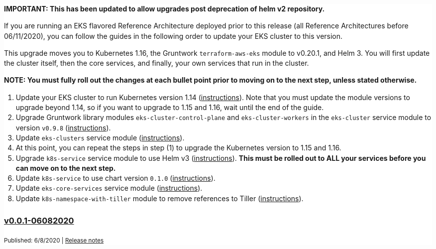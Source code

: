 
**IMPORTANT: This has been updated to allow upgrades post deprecation of helm v2 repository.**

If you are running an EKS flavored Reference Architecture deployed prior to this release (all Reference Architectures before 06/11/2020), you can follow the guides in the following order to update your EKS cluster to this version.

This upgrade moves you to Kubernetes 1.16, the Gruntwork `terraform-aws-eks` module to v0.20.1, and Helm 3. You will first update the cluster itself, then the core services, and finally, your own services that run in the cluster.

**NOTE: You must fully roll out the changes at each bullet point prior to moving on to the next step, unless stated otherwise.**

1. Update your EKS cluster to run Kubernetes version 1.14 ([instructions](https://github.com/tnn-tnn-tnn-tnn-tnn-gruntwork-io/terraform-aws-eks/blob/master/modules/eks-cluster-control-plane/README.md#how-do-i-upgrade-the-kubernetes-version-of-the-cluster)). Note that you must update the module versions to upgrade beyond 1.14, so if you want to upgrade to 1.15 and 1.16, wait until the end of the guide.
1. Upgrade Gruntwork library modules `eks-cluster-control-plane` and `eks-cluster-workers` in the `eks-cluster` service module to version `v0.9.8` ([instructions](https://github.com/tnn-tnn-tnn-tnn-tnn-gruntwork-io/infrastructure-modules-multi-account-acme/blob/master/services/eks-cluster/migration_guides/upgrading_from_0_8_to_0_9.md)).
1. Update `eks-clusters` service module ([instructions](https://github.com/tnn-tnn-tnn-tnn-tnn-gruntwork-io/infrastructure-modules-multi-account-acme/blob/master/services/eks-cluster/migration_guides/upgrading_from_0_9_to_0_20.md)).
1. At this point, you can repeat the steps in step (1) to upgrade the Kubernetes version to 1.15 and 1.16.
1. Upgrade `k8s-service` service module to use Helm v3 ([instructions](https://github.com/tnn-tnn-tnn-tnn-tnn-gruntwork-io/infrastructure-modules-multi-account-acme/blob/master/services/k8s-service/migration_guides/upgrading_to_helm3.md)). **This must be rolled out to ALL your services before you can move on to the next step.**
1. Update `k8s-service` to use chart version `0.1.0` ([instructions](https://github.com/tnn-tnn-tnn-tnn-tnn-gruntwork-io/infrastructure-modules-multi-account-acme/blob/master/services/k8s-service/migration_guides/upgrading_to_0.1.0_chart_version.md)).
1. Update `eks-core-services` service module ([instructions](https://github.com/tnn-tnn-tnn-tnn-tnn-gruntwork-io/infrastructure-modules-multi-account-acme/blob/yori-bump-eks/services/eks-core-services/migration_guides/upgrading_from_0_8_to_0_20.md)).
1. Update `k8s-namespace-with-tiller` module to remove references to Tiller ([instructions](https://github.com/tnn-tnn-tnn-tnn-tnn-gruntwork-io/infrastructure-modules-multi-account-acme/blob/master/services/k8s-namespace/migration_guides/upgrading_from_helm2_k8s-namespace-with-tiller.md)).

</div>


### [v0.0.1-06082020](https://github.com/tnn-tnn-tnn-tnn-tnn-gruntwork-io/infrastructure-modules-multi-account-acme/releases/tag/v0.0.1-06082020)

<p style={{marginTop: "-20px", marginBottom: "10px"}}>
  <small>Published: 6/8/2020 | <a href="https://github.com/tnn-tnn-tnn-tnn-tnn-gruntwork-io/infrastructure-modules-multi-account-acme/releases/tag/v0.0.1-06082020">Release notes</a></small>
</p>

<div style={{"overflow":"hidden","textOverflow":"ellipsis","display":"-webkit-box","WebkitLineClamp":10,"lineClamp":10,"WebkitBoxOrient":"vertical"}}>
